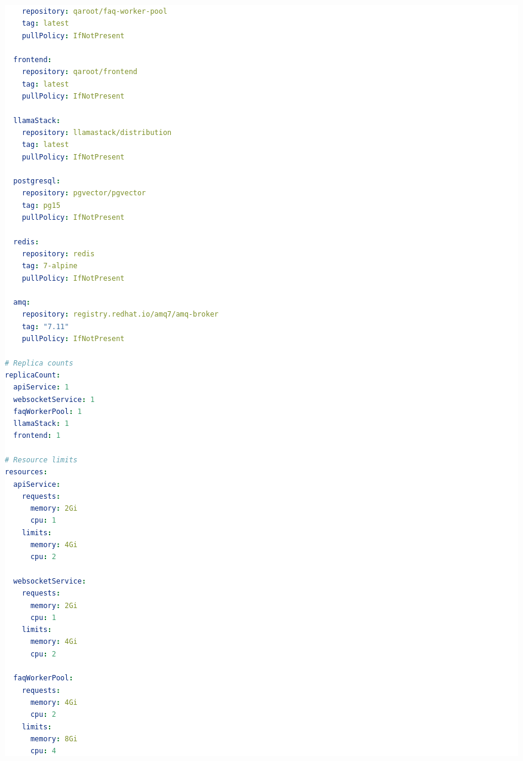 ```yaml
    repository: qaroot/faq-worker-pool
    tag: latest
    pullPolicy: IfNotPresent

  frontend:
    repository: qaroot/frontend
    tag: latest
    pullPolicy: IfNotPresent

  llamaStack:
    repository: llamastack/distribution
    tag: latest
    pullPolicy: IfNotPresent

  postgresql:
    repository: pgvector/pgvector
    tag: pg15
    pullPolicy: IfNotPresent

  redis:
    repository: redis
    tag: 7-alpine
    pullPolicy: IfNotPresent

  amq:
    repository: registry.redhat.io/amq7/amq-broker
    tag: "7.11"
    pullPolicy: IfNotPresent

# Replica counts
replicaCount:
  apiService: 1
  websocketService: 1
  faqWorkerPool: 1
  llamaStack: 1
  frontend: 1

# Resource limits
resources:
  apiService:
    requests:
      memory: 2Gi
      cpu: 1
    limits:
      memory: 4Gi
      cpu: 2

  websocketService:
    requests:
      memory: 2Gi
      cpu: 1
    limits:
      memory: 4Gi
      cpu: 2

  faqWorkerPool:
    requests:
      memory: 4Gi
      cpu: 2
    limits:
      memory: 8Gi
      cpu: 4

```